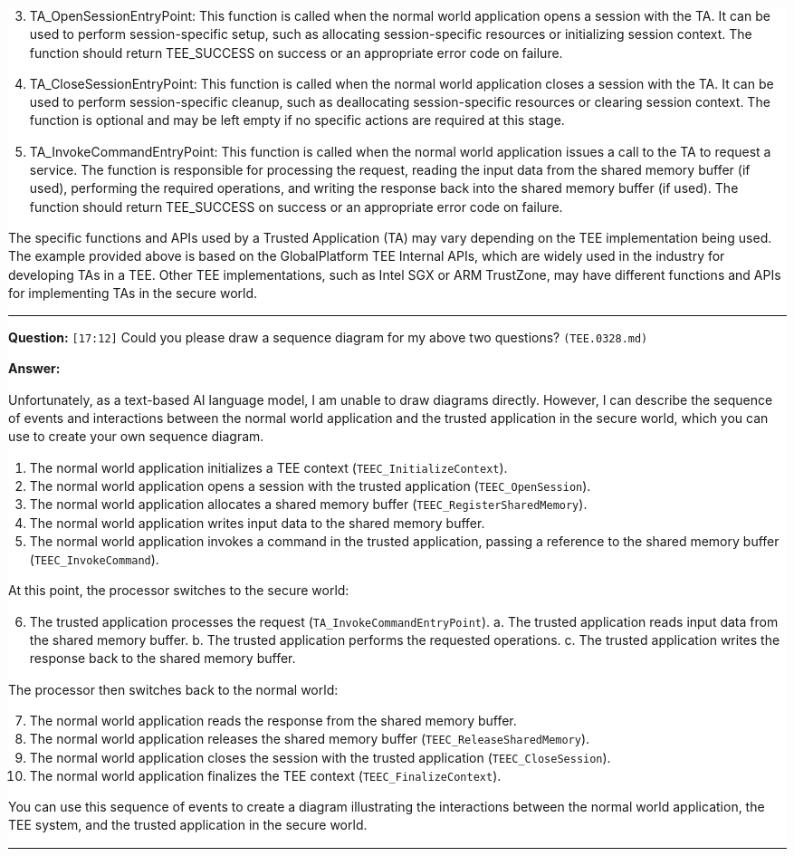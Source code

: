 3. TA_OpenSessionEntryPoint: This function is called when the normal world application opens a session with the TA. It can be used to perform session-specific setup, such as allocating session-specific resources or initializing session context. The function should return TEE_SUCCESS on success or an appropriate error code on failure.

4. TA_CloseSessionEntryPoint: This function is called when the normal world application closes a session with the TA. It can be used to perform session-specific cleanup, such as deallocating session-specific resources or clearing session context. The function is optional and may be left empty if no specific actions are required at this stage.

5. TA_InvokeCommandEntryPoint: This function is called when the normal world application issues a call to the TA to request a service. The function is responsible for processing the request, reading the input data from the shared memory buffer (if used), performing the required operations, and writing the response back into the shared memory buffer (if used). The function should return TEE_SUCCESS on success or an appropriate error code on failure.

The specific functions and APIs used by a Trusted Application (TA) may vary depending on the TEE implementation being used. The example provided above is based on the GlobalPlatform TEE Internal APIs, which are widely used in the industry for developing TAs in a TEE. Other TEE implementations, such as Intel SGX or ARM TrustZone, may have different functions and APIs for implementing TAs in the secure world.

---

**Question:** `[17:12]` Could you please draw a sequence diagram for my above two questions? `(TEE.0328.md)`

**Answer:**

Unfortunately, as a text-based AI language model, I am unable to draw diagrams directly. However, I can describe the sequence of events and interactions between the normal world application and the trusted application in the secure world, which you can use to create your own sequence diagram.

1. The normal world application initializes a TEE context (`TEEC_InitializeContext`).
2. The normal world application opens a session with the trusted application (`TEEC_OpenSession`).
3. The normal world application allocates a shared memory buffer (`TEEC_RegisterSharedMemory`).
4. The normal world application writes input data to the shared memory buffer.
5. The normal world application invokes a command in the trusted application, passing a reference to the shared memory buffer (`TEEC_InvokeCommand`).

At this point, the processor switches to the secure world:

6. The trusted application processes the request (`TA_InvokeCommandEntryPoint`).
   a. The trusted application reads input data from the shared memory buffer.
   b. The trusted application performs the requested operations.
   c. The trusted application writes the response back to the shared memory buffer.

The processor then switches back to the normal world:

7. The normal world application reads the response from the shared memory buffer.
8. The normal world application releases the shared memory buffer (`TEEC_ReleaseSharedMemory`).
9. The normal world application closes the session with the trusted application (`TEEC_CloseSession`).
10. The normal world application finalizes the TEE context (`TEEC_FinalizeContext`).

You can use this sequence of events to create a diagram illustrating the interactions between the normal world application, the TEE system, and the trusted application in the secure world.

---